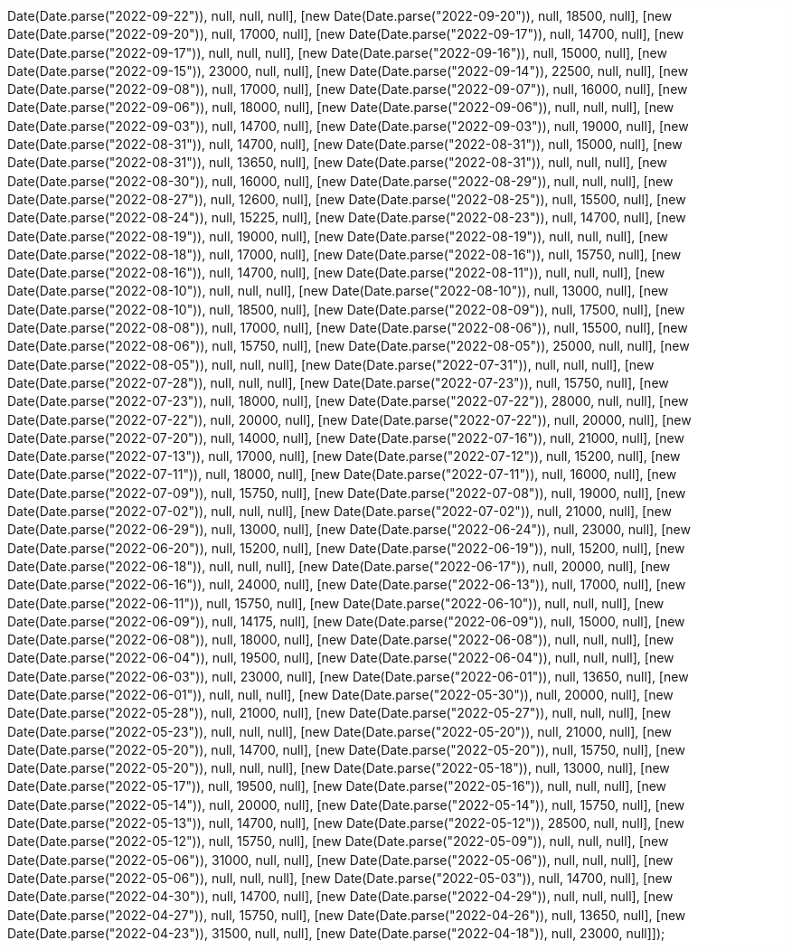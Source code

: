 Date(Date.parse("2022-09-22")), null, null, null], [new Date(Date.parse("2022-09-20")), null, 18500, null], [new Date(Date.parse("2022-09-20")), null, 17000, null], [new Date(Date.parse("2022-09-17")), null, 14700, null], [new Date(Date.parse("2022-09-17")), null, null, null], [new Date(Date.parse("2022-09-16")), null, 15000, null], [new Date(Date.parse("2022-09-15")), 23000, null, null], [new Date(Date.parse("2022-09-14")), 22500, null, null], [new Date(Date.parse("2022-09-08")), null, 17000, null], [new Date(Date.parse("2022-09-07")), null, 16000, null], [new Date(Date.parse("2022-09-06")), null, 18000, null], [new Date(Date.parse("2022-09-06")), null, null, null], [new Date(Date.parse("2022-09-03")), null, 14700, null], [new Date(Date.parse("2022-09-03")), null, 19000, null], [new Date(Date.parse("2022-08-31")), null, 14700, null], [new Date(Date.parse("2022-08-31")), null, 15000, null], [new Date(Date.parse("2022-08-31")), null, 13650, null], [new Date(Date.parse("2022-08-31")), null, null, null], [new Date(Date.parse("2022-08-30")), null, 16000, null], [new Date(Date.parse("2022-08-29")), null, null, null], [new Date(Date.parse("2022-08-27")), null, 12600, null], [new Date(Date.parse("2022-08-25")), null, 15500, null], [new Date(Date.parse("2022-08-24")), null, 15225, null], [new Date(Date.parse("2022-08-23")), null, 14700, null], [new Date(Date.parse("2022-08-19")), null, 19000, null], [new Date(Date.parse("2022-08-19")), null, null, null], [new Date(Date.parse("2022-08-18")), null, 17000, null], [new Date(Date.parse("2022-08-16")), null, 15750, null], [new Date(Date.parse("2022-08-16")), null, 14700, null], [new Date(Date.parse("2022-08-11")), null, null, null], [new Date(Date.parse("2022-08-10")), null, null, null], [new Date(Date.parse("2022-08-10")), null, 13000, null], [new Date(Date.parse("2022-08-10")), null, 18500, null], [new Date(Date.parse("2022-08-09")), null, 17500, null], [new Date(Date.parse("2022-08-08")), null, 17000, null], [new Date(Date.parse("2022-08-06")), null, 15500, null], [new Date(Date.parse("2022-08-06")), null, 15750, null], [new Date(Date.parse("2022-08-05")), 25000, null, null], [new Date(Date.parse("2022-08-05")), null, null, null], [new Date(Date.parse("2022-07-31")), null, null, null], [new Date(Date.parse("2022-07-28")), null, null, null], [new Date(Date.parse("2022-07-23")), null, 15750, null], [new Date(Date.parse("2022-07-23")), null, 18000, null], [new Date(Date.parse("2022-07-22")), 28000, null, null], [new Date(Date.parse("2022-07-22")), null, 20000, null], [new Date(Date.parse("2022-07-22")), null, 20000, null], [new Date(Date.parse("2022-07-20")), null, 14000, null], [new Date(Date.parse("2022-07-16")), null, 21000, null], [new Date(Date.parse("2022-07-13")), null, 17000, null], [new Date(Date.parse("2022-07-12")), null, 15200, null], [new Date(Date.parse("2022-07-11")), null, 18000, null], [new Date(Date.parse("2022-07-11")), null, 16000, null], [new Date(Date.parse("2022-07-09")), null, 15750, null], [new Date(Date.parse("2022-07-08")), null, 19000, null], [new Date(Date.parse("2022-07-02")), null, null, null], [new Date(Date.parse("2022-07-02")), null, 21000, null], [new Date(Date.parse("2022-06-29")), null, 13000, null], [new Date(Date.parse("2022-06-24")), null, 23000, null], [new Date(Date.parse("2022-06-20")), null, 15200, null], [new Date(Date.parse("2022-06-19")), null, 15200, null], [new Date(Date.parse("2022-06-18")), null, null, null], [new Date(Date.parse("2022-06-17")), null, 20000, null], [new Date(Date.parse("2022-06-16")), null, 24000, null], [new Date(Date.parse("2022-06-13")), null, 17000, null], [new Date(Date.parse("2022-06-11")), null, 15750, null], [new Date(Date.parse("2022-06-10")), null, null, null], [new Date(Date.parse("2022-06-09")), null, 14175, null], [new Date(Date.parse("2022-06-09")), null, 15000, null], [new Date(Date.parse("2022-06-08")), null, 18000, null], [new Date(Date.parse("2022-06-08")), null, null, null], [new Date(Date.parse("2022-06-04")), null, 19500, null], [new Date(Date.parse("2022-06-04")), null, null, null], [new Date(Date.parse("2022-06-03")), null, 23000, null], [new Date(Date.parse("2022-06-01")), null, 13650, null], [new Date(Date.parse("2022-06-01")), null, null, null], [new Date(Date.parse("2022-05-30")), null, 20000, null], [new Date(Date.parse("2022-05-28")), null, 21000, null], [new Date(Date.parse("2022-05-27")), null, null, null], [new Date(Date.parse("2022-05-23")), null, null, null], [new Date(Date.parse("2022-05-20")), null, 21000, null], [new Date(Date.parse("2022-05-20")), null, 14700, null], [new Date(Date.parse("2022-05-20")), null, 15750, null], [new Date(Date.parse("2022-05-20")), null, null, null], [new Date(Date.parse("2022-05-18")), null, 13000, null], [new Date(Date.parse("2022-05-17")), null, 19500, null], [new Date(Date.parse("2022-05-16")), null, null, null], [new Date(Date.parse("2022-05-14")), null, 20000, null], [new Date(Date.parse("2022-05-14")), null, 15750, null], [new Date(Date.parse("2022-05-13")), null, 14700, null], [new Date(Date.parse("2022-05-12")), 28500, null, null], [new Date(Date.parse("2022-05-12")), null, 15750, null], [new Date(Date.parse("2022-05-09")), null, null, null], [new Date(Date.parse("2022-05-06")), 31000, null, null], [new Date(Date.parse("2022-05-06")), null, null, null], [new Date(Date.parse("2022-05-06")), null, null, null], [new Date(Date.parse("2022-05-03")), null, 14700, null], [new Date(Date.parse("2022-04-30")), null, 14700, null], [new Date(Date.parse("2022-04-29")), null, null, null], [new Date(Date.parse("2022-04-27")), null, 15750, null], [new Date(Date.parse("2022-04-26")), null, 13650, null], [new Date(Date.parse("2022-04-23")), 31500, null, null], [new Date(Date.parse("2022-04-18")), null, 23000, null]]);
